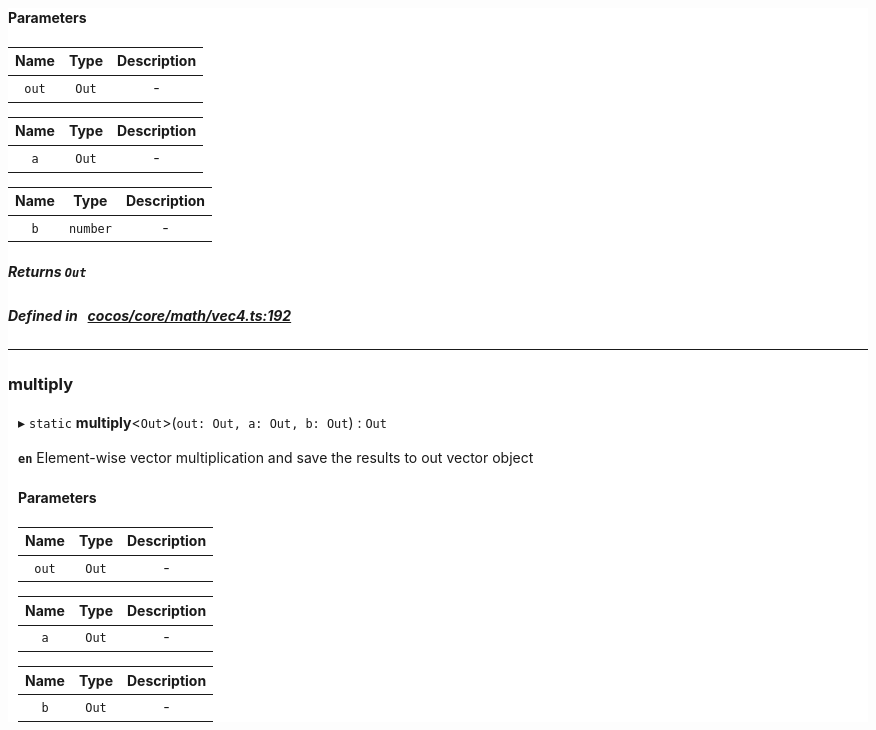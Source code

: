 
#### Parameters

| Name | Type | Description |
| :------: | :------: | :------: |
| `out` | `Out` | - |

| Name | Type | Description |
| :------: | :------: | :------: |
| `a` | `Out` | - |

| Name | Type | Description |
| :------: | :------: | :------: |
| `b` | `number` | - |



##### Returns `Out`




</div>

##### Defined in &nbsp;   [cocos/core/math/vec4.ts:192](https://github.com/cocos-creator/engine/blob/c7bf6b8a9/cocos/core/math/vec4.ts#L192)&nbsp;
___
### multiply
<div style="margin-left: 10px;">

▸ `static`  **multiply**<`Out`\>(`out: Out, a: Out, b: Out`) : `Out`




**`en`** Element-wise vector multiplication and save the results to out vector object








#### Parameters

| Name | Type | Description |
| :------: | :------: | :------: |
| `out` | `Out` | - |

| Name | Type | Description |
| :------: | :------: | :------: |
| `a` | `Out` | - |

| Name | Type | Description |
| :------: | :------: | :------: |
| `b` | `Out` | - |
